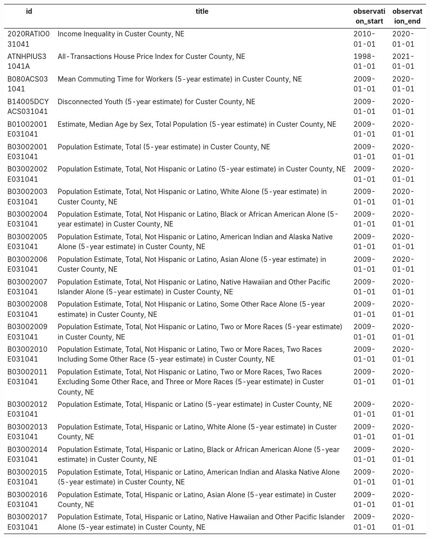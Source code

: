 | id                        | title                                                                                                                                                                      | observation_start   | observation_end   |
|---------------------------|----------------------------------------------------------------------------------------------------------------------------------------------------------------------------|---------------------|-------------------|
| 2020RATIO031041           | Income Inequality in Custer County, NE                                                                                                                                     | 2010-01-01          | 2020-01-01        |
| ATNHPIUS31041A            | All-Transactions House Price Index for Custer County, NE                                                                                                                   | 1998-01-01          | 2021-01-01        |
| B080ACS031041             | Mean Commuting Time for Workers (5-year estimate) in Custer County, NE                                                                                                     | 2009-01-01          | 2020-01-01        |
| B14005DCYACS031041        | Disconnected Youth (5-year estimate) for Custer County, NE                                                                                                                 | 2009-01-01          | 2020-01-01        |
| B01002001E031041          | Estimate, Median Age by Sex, Total Population (5-year estimate) in Custer County, NE                                                                                       | 2009-01-01          | 2020-01-01        |
| B03002001E031041          | Population Estimate, Total (5-year estimate) in Custer County, NE                                                                                                          | 2009-01-01          | 2020-01-01        |
| B03002002E031041          | Population Estimate, Total, Not Hispanic or Latino (5-year estimate) in Custer County, NE                                                                                  | 2009-01-01          | 2020-01-01        |
| B03002003E031041          | Population Estimate, Total, Not Hispanic or Latino, White Alone (5-year estimate) in Custer County, NE                                                                     | 2009-01-01          | 2020-01-01        |
| B03002004E031041          | Population Estimate, Total, Not Hispanic or Latino, Black or African American Alone (5-year estimate) in Custer County, NE                                                 | 2009-01-01          | 2020-01-01        |
| B03002005E031041          | Population Estimate, Total, Not Hispanic or Latino, American Indian and Alaska Native Alone (5-year estimate) in Custer County, NE                                         | 2009-01-01          | 2020-01-01        |
| B03002006E031041          | Population Estimate, Total, Not Hispanic or Latino, Asian Alone (5-year estimate) in Custer County, NE                                                                     | 2009-01-01          | 2020-01-01        |
| B03002007E031041          | Population Estimate, Total, Not Hispanic or Latino, Native Hawaiian and Other Pacific Islander Alone (5-year estimate) in Custer County, NE                                | 2009-01-01          | 2020-01-01        |
| B03002008E031041          | Population Estimate, Total, Not Hispanic or Latino, Some Other Race Alone (5-year estimate) in Custer County, NE                                                           | 2009-01-01          | 2020-01-01        |
| B03002009E031041          | Population Estimate, Total, Not Hispanic or Latino, Two or More Races (5-year estimate) in Custer County, NE                                                               | 2009-01-01          | 2020-01-01        |
| B03002010E031041          | Population Estimate, Total, Not Hispanic or Latino, Two or More Races, Two Races Including Some Other Race (5-year estimate) in Custer County, NE                          | 2009-01-01          | 2020-01-01        |
| B03002011E031041          | Population Estimate, Total, Not Hispanic or Latino, Two or More Races, Two Races Excluding Some Other Race, and Three or More Races (5-year estimate) in Custer County, NE | 2009-01-01          | 2020-01-01        |
| B03002012E031041          | Population Estimate, Total, Hispanic or Latino (5-year estimate) in Custer County, NE                                                                                      | 2009-01-01          | 2020-01-01        |
| B03002013E031041          | Population Estimate, Total, Hispanic or Latino, White Alone (5-year estimate) in Custer County, NE                                                                         | 2009-01-01          | 2020-01-01        |
| B03002014E031041          | Population Estimate, Total, Hispanic or Latino, Black or African American Alone (5-year estimate) in Custer County, NE                                                     | 2009-01-01          | 2020-01-01        |
| B03002015E031041          | Population Estimate, Total, Hispanic or Latino, American Indian and Alaska Native Alone (5-year estimate) in Custer County, NE                                             | 2009-01-01          | 2020-01-01        |
| B03002016E031041          | Population Estimate, Total, Hispanic or Latino, Asian Alone (5-year estimate) in Custer County, NE                                                                         | 2009-01-01          | 2020-01-01        |
| B03002017E031041          | Population Estimate, Total, Hispanic or Latino, Native Hawaiian and Other Pacific Islander Alone (5-year estimate) in Custer County, NE                                    | 2009-01-01          | 2020-01-01        |